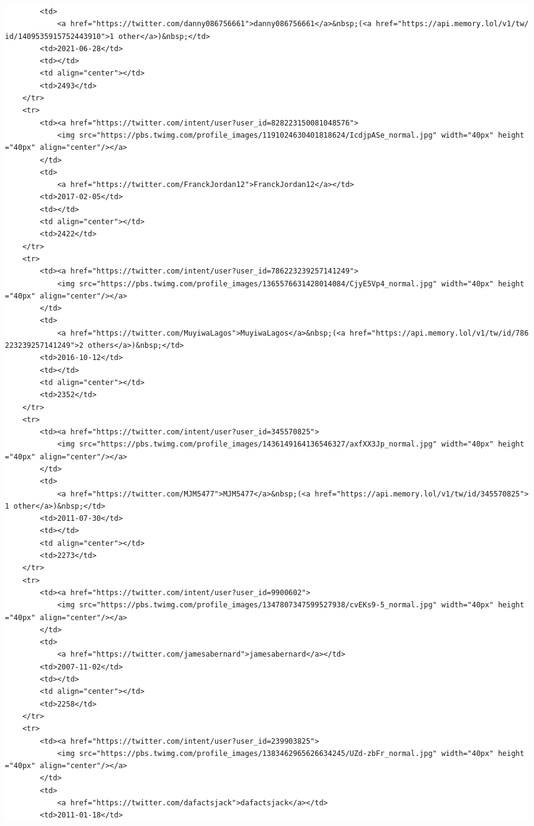            <td>
                <a href="https://twitter.com/danny086756661">danny086756661</a>&nbsp;(<a href="https://api.memory.lol/v1/tw/id/1409535915752443910">1 other</a>)&nbsp;</td>
            <td>2021-06-28</td>
            <td></td>
            <td align="center"></td>
            <td>2493</td>
        </tr>
        <tr>
            <td><a href="https://twitter.com/intent/user?user_id=828223150081048576">
                <img src="https://pbs.twimg.com/profile_images/1191024630401818624/IcdjpASe_normal.jpg" width="40px" height="40px" align="center"/></a>
            </td>
            <td>
                <a href="https://twitter.com/FranckJordan12">FranckJordan12</a></td>
            <td>2017-02-05</td>
            <td></td>
            <td align="center"></td>
            <td>2422</td>
        </tr>
        <tr>
            <td><a href="https://twitter.com/intent/user?user_id=786223239257141249">
                <img src="https://pbs.twimg.com/profile_images/1365576631428014084/CjyE5Vp4_normal.jpg" width="40px" height="40px" align="center"/></a>
            </td>
            <td>
                <a href="https://twitter.com/MuyiwaLagos">MuyiwaLagos</a>&nbsp;(<a href="https://api.memory.lol/v1/tw/id/786223239257141249">2 others</a>)&nbsp;</td>
            <td>2016-10-12</td>
            <td></td>
            <td align="center"></td>
            <td>2352</td>
        </tr>
        <tr>
            <td><a href="https://twitter.com/intent/user?user_id=345570825">
                <img src="https://pbs.twimg.com/profile_images/1436149164136546327/axfXX3Jp_normal.jpg" width="40px" height="40px" align="center"/></a>
            </td>
            <td>
                <a href="https://twitter.com/MJM5477">MJM5477</a>&nbsp;(<a href="https://api.memory.lol/v1/tw/id/345570825">1 other</a>)&nbsp;</td>
            <td>2011-07-30</td>
            <td></td>
            <td align="center"></td>
            <td>2273</td>
        </tr>
        <tr>
            <td><a href="https://twitter.com/intent/user?user_id=9900602">
                <img src="https://pbs.twimg.com/profile_images/1347807347599527938/cvEKs9-5_normal.jpg" width="40px" height="40px" align="center"/></a>
            </td>
            <td>
                <a href="https://twitter.com/jamesabernard">jamesabernard</a></td>
            <td>2007-11-02</td>
            <td></td>
            <td align="center"></td>
            <td>2258</td>
        </tr>
        <tr>
            <td><a href="https://twitter.com/intent/user?user_id=239903825">
                <img src="https://pbs.twimg.com/profile_images/1383462965626634245/UZd-zbFr_normal.jpg" width="40px" height="40px" align="center"/></a>
            </td>
            <td>
                <a href="https://twitter.com/dafactsjack">dafactsjack</a></td>
            <td>2011-01-18</td>